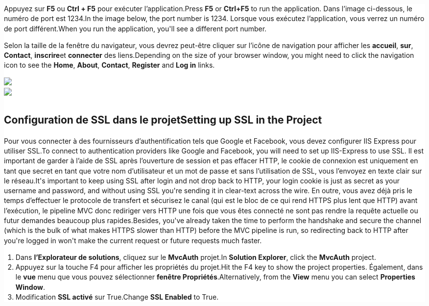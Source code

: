 <span data-ttu-id="eaa17-131">Appuyez sur **F5** ou **Ctrl + F5** pour exécuter l’application.</span><span class="sxs-lookup"><span data-stu-id="eaa17-131">Press **F5** or **Ctrl+F5** to run the application.</span></span> <span data-ttu-id="eaa17-132">Dans l’image ci-dessous, le numéro de port est 1234.</span><span class="sxs-lookup"><span data-stu-id="eaa17-132">In the image below, the port number is 1234.</span></span> <span data-ttu-id="eaa17-133">Lorsque vous exécutez l’application, vous verrez un numéro de port différent.</span><span class="sxs-lookup"><span data-stu-id="eaa17-133">When you run the application, you'll see a different port number.</span></span>

<span data-ttu-id="eaa17-134">Selon la taille de la fenêtre du navigateur, vous devrez peut-être cliquer sur l’icône de navigation pour afficher les **accueil**, **sur**, **Contact**, **inscrire**et **connecter** des liens.</span><span class="sxs-lookup"><span data-stu-id="eaa17-134">Depending on the size of your browser window, you might need to click the navigation icon to see the **Home**, **About**, **Contact**, **Register** and **Log in** links.</span></span>

![](create-an-aspnet-mvc-5-app-with-facebook-and-google-oauth2-and-openid-sign-on/_static/image7.png)  
![](create-an-aspnet-mvc-5-app-with-facebook-and-google-oauth2-and-openid-sign-on/_static/image8.png) 

<a id="ssl"></a>
## <a name="setting-up-ssl-in-the-project"></a><span data-ttu-id="eaa17-135">Configuration de SSL dans le projet</span><span class="sxs-lookup"><span data-stu-id="eaa17-135">Setting up SSL in the Project</span></span>

<span data-ttu-id="eaa17-136">Pour vous connecter à des fournisseurs d’authentification tels que Google et Facebook, vous devez configurer IIS Express pour utiliser SSL.</span><span class="sxs-lookup"><span data-stu-id="eaa17-136">To connect to authentication providers like Google and Facebook, you will need to set up IIS-Express to use SSL.</span></span> <span data-ttu-id="eaa17-137">Il est important de garder à l’aide de SSL après l’ouverture de session et pas effacer HTTP, le cookie de connexion est uniquement en tant que secret en tant que votre nom d’utilisateur et un mot de passe et sans l’utilisation de SSL, vous l’envoyez en texte clair sur le réseau.</span><span class="sxs-lookup"><span data-stu-id="eaa17-137">It's important to keep using SSL after login and not drop back to HTTP, your login cookie is just as secret as your username and password, and without using SSL you're sending it in clear-text across the wire.</span></span> <span data-ttu-id="eaa17-138">En outre, vous avez déjà pris le temps d’effectuer le protocole de transfert et sécurisez le canal (qui est le bloc de ce qui rend HTTPS plus lent que HTTP) avant l’exécution, le pipeline MVC donc rediriger vers HTTP une fois que vous êtes connecté ne sont pas rendre la requête actuelle ou futur demandes beaucoup plus rapides.</span><span class="sxs-lookup"><span data-stu-id="eaa17-138">Besides, you've already taken the time to perform the handshake and secure the channel (which is the bulk of what makes HTTPS slower than HTTP) before the MVC pipeline is run, so redirecting back to HTTP after you're logged in won't make the current request or future requests much faster.</span></span>

1. <span data-ttu-id="eaa17-139">Dans **l’Explorateur de solutions**, cliquez sur le **MvcAuth** projet.</span><span class="sxs-lookup"><span data-stu-id="eaa17-139">In **Solution Explorer**, click the **MvcAuth** project.</span></span>
2. <span data-ttu-id="eaa17-140">Appuyez sur la touche F4 pour afficher les propriétés du projet.</span><span class="sxs-lookup"><span data-stu-id="eaa17-140">Hit the F4 key to show the project properties.</span></span> <span data-ttu-id="eaa17-141">Également, dans le **vue** menu que vous pouvez sélectionner **fenêtre Propriétés**.</span><span class="sxs-lookup"><span data-stu-id="eaa17-141">Alternatively, from the **View** menu you can select **Properties Window**.</span></span>
3. <span data-ttu-id="eaa17-142">Modification **SSL activé** sur True.</span><span class="sxs-lookup"><span data-stu-id="eaa17-142">Change **SSL Enabled** to True.</span></span>  
  